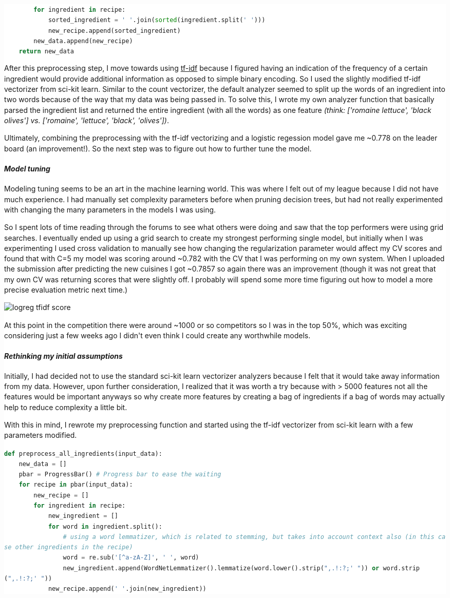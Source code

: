 ```python
        for ingredient in recipe:
            sorted_ingredient = ' '.join(sorted(ingredient.split(' ')))
            new_recipe.append(sorted_ingredient)
        new_data.append(new_recipe)
	return new_data
```
After this preprocessing step, I move towards using [tf-idf](https://en.wikipedia.org/wiki/Tf–idf) because I figured having an indication of the frequency of a certain ingredient would provide additional information as opposed to simple binary encoding. So I used the slightly modified tf-idf vectorizer from sci-kit learn. Similar to the count vectorizer, the default analyzer seemed to split up the words of an ingredient into two words because of the way that my data was being passed in. To solve this, I wrote my own analyzer function that basically parsed the ingredient list and returned the entire ingredient (with all the words) as one feature _(think: ['romaine lettuce', 'black olives'] vs. ['romaine', 'lettuce', 'black', 'olives'])_.

Ultimately, combining the preprocessing with the tf-idf vectorizing and a logistic regession model gave me ~0.778 on the leader board (an improvement!). So the next step was to figure out how to further tune the model. 

#### *Model tuning*
Modeling tuning seems to be an art in the machine learning world. This was where I felt out of my league because I did not have much experience. I had manually set complexity parameters before when pruning decision trees, but had not really experimented with changing the many parameters in the models I was using.

So I spent lots of time reading through the forums to see what others were doing and saw that the top performers were using grid searches. I eventually ended up using a grid search to create my strongest performing single model, but initially when I was experimenting I used cross validation to manually see how changing the regularization parameter would affect my CV scores and found that with C=5 my model was scoring around ~0.782 with the CV that I was performing on my own system. When I uploaded the submission after predicting the new cuisines I got ~0.7857 so again there was an improvement (though it was not great that my own CV was returning scores that were slightly off. I probably will spend some more time figuring out how to model a more precise evaluation metric next time.)

![logreg tfidf score](/images/logreg_1.png)

At this point in the competition there were around ~1000 or so competitors so I was in the top 50%, which was exciting considering just a few weeks ago I didn't even think I could create any worthwhile models.

#### *Rethinking my initial assumptions*
Initially, I had decided not to use the standard sci-kit learn vectorizer analyzers because I felt that it would take away information from my data. However, upon further consideration, I realized that it was worth a try because with > 5000 features not all the features would be important anyways so why create more features by creating a bag of ingredients if a bag of words may actually help to reduce complexity a little bit.

With this in mind, I rewrote my preprocessing function and started using the tf-idf vectorizer from sci-kit learn with a few parameters modified.

```python
def preprocess_all_ingredients(input_data):
    new_data = []
    pbar = ProgressBar() # Progress bar to ease the waiting
    for recipe in pbar(input_data):
        new_recipe = []
        for ingredient in recipe:
            new_ingredient = []
            for word in ingredient.split():
                # using a word lemmatizer, which is related to stemming, but takes into account context also (in this case other ingredients in the recipe)
                word = re.sub('[^a-zA-Z]', ' ', word)
                new_ingredient.append(WordNetLemmatizer().lemmatize(word.lower().strip(",.!:?;' ")) or word.strip(",.!:?;' "))
            new_recipe.append(' '.join(new_ingredient))
```